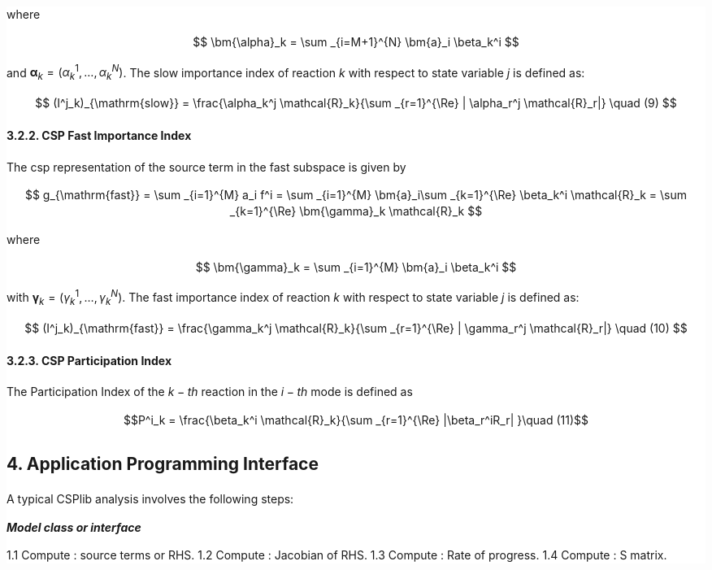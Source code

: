 where

$$
 \bm{\alpha}_k =  \sum _{i=M+1}^{N} \bm{a}_i \beta_k^i
$$

and $\bm{\alpha}_k=(\alpha_k^1,\ldots,\alpha_k^N)$. The slow importance index of reaction $k$ with respect to state variable $j$ is defined as:

$$
(I^j_k)_{\mathrm{slow}} = \frac{\alpha_k^j \mathcal{R}_k}{\sum _{r=1}^{\Re}  | \alpha_r^j \mathcal{R}_r|} \quad (9)
$$

<a name="cspfastimportanceindex"></a>

#### 3.2.2\. CSP Fast Importance Index

The csp representation of the source term in the fast subspace is given by

$$
g_{\mathrm{fast}} = \sum _{i=1}^{M} a_i f^i =  \sum _{i=1}^{M} \bm{a}_i\sum _{k=1}^{\Re} \beta_k^i \mathcal{R}_k  
 =  \sum _{k=1}^{\Re}  \bm{\gamma}_k \mathcal{R}_k
$$

where

$$
\bm{\gamma}_k =  \sum _{i=1}^{M} \bm{a}_i \beta_k^i
$$

with $\bm{\gamma}_k =(\gamma_k^1,\ldots,\gamma_k^N)$. The fast importance index of reaction $k$ with respect to state variable $j$ is defined as:

$$
(I^j_k)_{\mathrm{fast}} = \frac{\gamma_k^j \mathcal{R}_k}{\sum _{r=1}^{\Re}  | \gamma_r^j \mathcal{R}_r|} \quad (10)
$$

<a name="cspparticipationindex"></a>

#### 3.2.3\. CSP Participation Index

The Participation Index of the $k-th$ reaction in the $i-th$ mode is defined as

$$P^i_k = \frac{\beta_k^i \mathcal{R}_k}{\sum _{r=1}^{\Re} |\beta_r^iR_r|  }\quad (11)$$
<a name="applicationprogramminginterface"></a>

## 4\. Application Programming Interface

A typical CSPlib analysis involves the following steps:

***Model class or interface***

1.1 Compute : source terms or RHS.
1.2 Compute : Jacobian of RHS.
1.3 Compute : Rate of progress.
1.4 Compute : S matrix.
